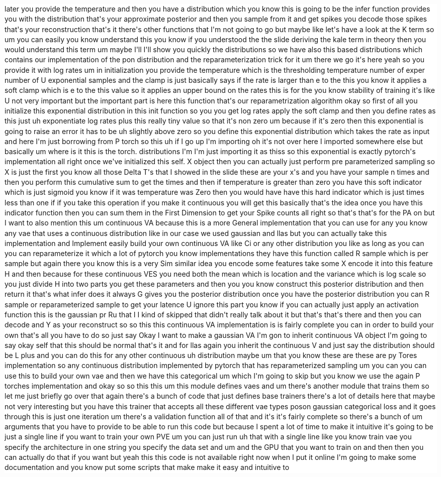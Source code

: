 later you provide the temperature and then you have a distribution which you know this is going to be the infer function provides you with the distribution that's your approximate posterior and then you sample from it and get spikes you decode those spikes that's your reconstruction that's it there's other functions that I'm not going to go but maybe like let's have a look at the K term so um you can easily you know understand this you know if you understood the the slide deriving the kale term in theory then you would understand this term um maybe I'll I'll show you quickly the distributions so we have also this based distributions which contains our implementation of the pon distribution and the reparameterization trick for it um there we go it's here yeah so you provide it with log rates um in initialization you provide the temperature which is the thresholding temperature number of exper number of U exponential samples and the clamp is just basically says if the rate is larger than e to the this you know it applies a soft clamp which is e to the this value so it applies an upper bound on the rates this is for the you know stability of training it's like U not very important but the important part is here this function that's our reparametrization algorithm okay so first of all you initialize this exponential distribution in this init function so you you get log rates apply the soft clamp and then you define rates as this just uh exponentiate log rates plus this really tiny value so that it's non zero um because if it's zero then this exponential is going to raise an error it has to be uh slightly above zero so you define this exponential distribution which takes the rate as input and here I'm just borrowing from P torch so this uh if I go up I'm importing oh it's not over here I imported somewhere else but basically um where is it this is the torch. distributions I'm I'm just importing it as thiss so this exponential is exactly pytorch's implementation all right once we've initialized this self. X object then you can actually just perform pre parameterized sampling so X is just the first you know all those Delta T's that I showed in the slide these are your x's and you have your sample n times and then you perform this cumulative sum to get the times and then if temperature is greater than zero you have this soft indicator which is just sigmoid you know if it was temperature was Zero then you would have have this hard indicator which is just times less than one if if you take this operation if you make it continuous you will get this basically that's the idea once you have this indicator function then you can sum them in the First Dimension to get your Spike counts all right so that's that's for the PA on but I want to also mention this um continuous VA because this is a more General implementation that you can use for any you know any vae that uses a continuous distribution like in our case we used gaussian and llas but you can actually take this implementation and Implement easily build your own continuous VA like Ci or any other distribution you like as long as you can you can reparameterize it which a lot of pytorch you know implementations they have this function called R sample which is per sample but again there you know this is a very Sim similar idea you encode some features take some X encode it into this feature H and then because for these continuous VES you need both the mean which is location and the variance which is log scale so you just divide H into two parts you get these parameters and then you you know construct this posterior distribution and then return it that's what infer does it always G gives you the posterior distribution once you have the posterior distribution you can R sample or reparameterized sample to get your latence U ignore this part you know if you can actually just apply an activation function this is the gaussian pr Ru that I I kind of skipped that didn't really talk about it but that's that's there and then you can decode and Y as your reconstruct so so this this continuous VA implementation is is fairly complete you can in order to build your own that's all you have to do so just say Okay I want to make a gaussian VA I'm gon to inherit continuous VA object I'm going to say okay self that this should be normal that's it and for llas again you inherit the continuous V and just say the distribution should be L plus and you can do this for any other continuous uh distribution maybe um that you know these are these are py Tores implementation so any continuous distribution implemented by pytorch that has reparameterized sampling um you can you can use this to build your own vae and then we have this categorical um which I'm going to skip but you know we use the again P torches implementation and okay so so this this um this module defines vaes and um there's another module that trains them so let me just briefly go over that again there's a bunch of code that just defines base trainers there's a lot of details here that maybe not very interesting but you have this trainer that accepts all these different vae types poson gaussian categorical loss and it goes through this is just one iteration um there's a validation function all of that and it's it's fairly complete so there's a bunch of um arguments that you have to provide to be able to run this code but because I spent a lot of time to make it intuitive it's going to be just a single line if you want to train your own PVE um you can just run uh that with a single line like you know train vae you specify the architecture in one string you specify the data set and um and the GPU that you want to train on and then then you can actually do that if you want but yeah this this code is not available right now when I put it online I'm going to make some documentation and you know put some scripts that make make it easy and intuitive to